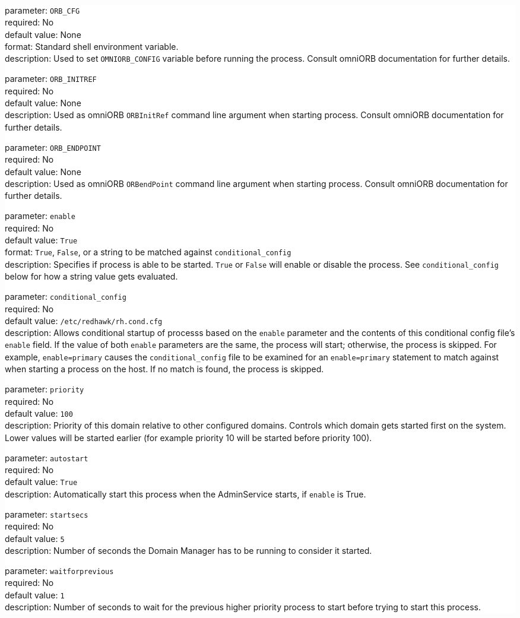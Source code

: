 parameter: `ORB_CFG`  
required: No  
default value: None  
format: Standard shell environment variable.  
description: Used to set `OMNIORB_CONFIG` variable before running the process. Consult omniORB documentation for further details.

parameter: `ORB_INITREF`  
required: No  
default value: None  
description: Used as omniORB `ORBInitRef` command line argument when starting process. Consult omniORB documentation for further details.

parameter: `ORB_ENDPOINT`  
required: No  
default value: None  
description: Used as omniORB `ORBendPoint` command line argument when starting process. Consult omniORB documentation for further details.

parameter: `enable`  
required: No  
default value: `True`  
format: `True`, `False`, or a string to be matched against `conditional_config`  
description: Specifies if process is able to be started.  `True` or `False` will enable or disable the process. See `conditional_config` below for how a string value gets evaluated.

parameter: `conditional_config`  
required: No  
default value: `/etc/redhawk/rh.cond.cfg`  
description: Allows conditional startup of processs based on the `enable` parameter and the contents of this conditional config file’s `enable` field. If the value of both `enable` parameters are the same, the process will start; otherwise, the process is skipped. For example, `enable=primary` causes the `conditional_config` file to be examined for an `enable=primary` statement to match against when starting a process on the host. If no match is found, the process is skipped.

parameter: `priority`  
required: No  
default value: `100`  
description: Priority of this domain relative to other configured domains. Controls which domain gets started first on the system. Lower values will be started earlier (for example priority 10 will be started before priority 100).

parameter: `autostart`  
required: No  
default value: `True`  
description: Automatically start this process when the AdminService starts, if `enable` is True.

parameter: `startsecs`  
required: No  
default value: `5`  
description: Number of seconds the Domain Manager has to be running to consider it started.

parameter: `waitforprevious`  
required: No  
default value: `1`  
description: Number of seconds to wait for the previous higher priority process to start before trying to start this process.
